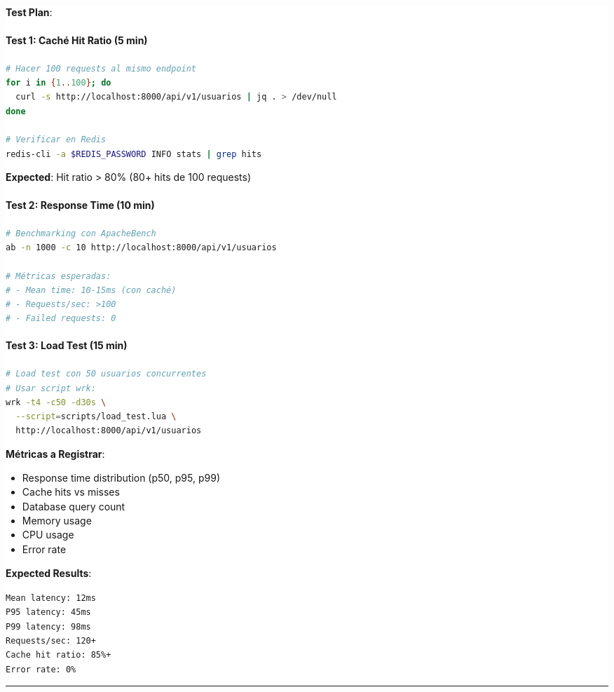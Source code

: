 **Test Plan**:

#### Test 1: Caché Hit Ratio (5 min)
```bash
# Hacer 100 requests al mismo endpoint
for i in {1..100}; do
  curl -s http://localhost:8000/api/v1/usuarios | jq . > /dev/null
done

# Verificar en Redis
redis-cli -a $REDIS_PASSWORD INFO stats | grep hits
```

**Expected**: Hit ratio > 80% (80+ hits de 100 requests)

#### Test 2: Response Time (10 min)
```bash
# Benchmarking con ApacheBench
ab -n 1000 -c 10 http://localhost:8000/api/v1/usuarios

# Métricas esperadas:
# - Mean time: 10-15ms (con caché)
# - Requests/sec: >100
# - Failed requests: 0
```

#### Test 3: Load Test (15 min)
```bash
# Load test con 50 usuarios concurrentes
# Usar script wrk:
wrk -t4 -c50 -d30s \
  --script=scripts/load_test.lua \
  http://localhost:8000/api/v1/usuarios
```

**Métricas a Registrar**:
- Response time distribution (p50, p95, p99)
- Cache hits vs misses
- Database query count
- Memory usage
- CPU usage
- Error rate

**Expected Results**:
```
Mean latency: 12ms
P95 latency: 45ms
P99 latency: 98ms
Requests/sec: 120+
Cache hit ratio: 85%+
Error rate: 0%
```

---
